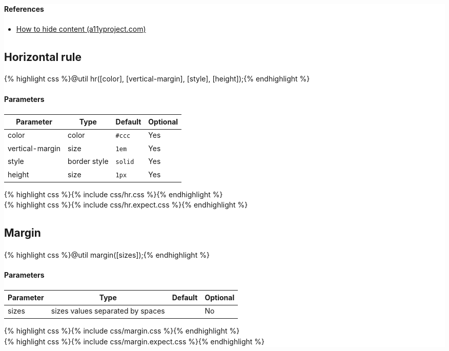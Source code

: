#### References

- [How to hide content (a11yproject.com)](http://a11yproject.com/posts/how-to-hide-content)


## Horizontal rule

<div class="util">
{% highlight css %}@util hr([color], [vertical-margin], [style], [height]);{% endhighlight %}
</div>

#### Parameters

| Parameter | Type | Default | Optional |
|-----------|------|---------|----------|
| color  | color | `#ccc` | Yes |
| vertical-margin  | size | `1em` | Yes |
| style  | border style | `solid` | Yes |
| height  | size | `1px` | Yes |

<div class="row">
  <div class="col-6 col-sm-12">
    {% highlight css %}{% include css/hr.css %}{% endhighlight %}
  </div>
  <div class="col-6 col-sm-12">
    {% highlight css %}{% include css/hr.expect.css %}{% endhighlight %}
  </div>
</div>


## Margin

<div class="util">
{% highlight css %}@util margin([sizes]);{% endhighlight %}
</div>

#### Parameters

| Parameter | Type | Default | Optional |
|-----------|------|---------|----------|
| sizes  | sizes values separated by spaces |  | No |

<div class="row">
  <div class="col-6 col-sm-12">
    {% highlight css %}{% include css/margin.css %}{% endhighlight %}
  </div>
  <div class="col-6 col-sm-12">
    {% highlight css %}{% include css/margin.expect.css %}{% endhighlight %}
  </div>
</div>
